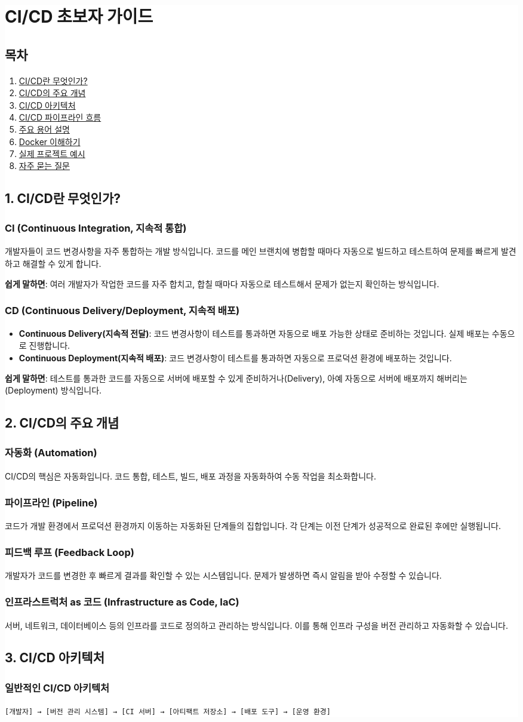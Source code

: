 # CI/CD 초보자 가이드

## 목차
1. [CI/CD란 무엇인가?](#1-cicd란-무엇인가)
2. [CI/CD의 주요 개념](#2-cicd의-주요-개념)
3. [CI/CD 아키텍처](#3-cicd-아키텍처)
4. [CI/CD 파이프라인 흐름](#4-cicd-파이프라인-흐름)
5. [주요 용어 설명](#5-주요-용어-설명)
6. [Docker 이해하기](#6-docker-이해하기)
7. [실제 프로젝트 예시](#7-실제-프로젝트-예시)
8. [자주 묻는 질문](#8-자주-묻는-질문)

## 1. CI/CD란 무엇인가?

### CI (Continuous Integration, 지속적 통합)
개발자들이 코드 변경사항을 자주 통합하는 개발 방식입니다. 코드를 메인 브랜치에 병합할 때마다 자동으로 빌드하고 테스트하여 문제를 빠르게 발견하고 해결할 수 있게 합니다.

**쉽게 말하면**: 여러 개발자가 작업한 코드를 자주 합치고, 합칠 때마다 자동으로 테스트해서 문제가 없는지 확인하는 방식입니다.

### CD (Continuous Delivery/Deployment, 지속적 배포)
- **Continuous Delivery(지속적 전달)**: 코드 변경사항이 테스트를 통과하면 자동으로 배포 가능한 상태로 준비하는 것입니다. 실제 배포는 수동으로 진행합니다.
- **Continuous Deployment(지속적 배포)**: 코드 변경사항이 테스트를 통과하면 자동으로 프로덕션 환경에 배포하는 것입니다.

**쉽게 말하면**: 테스트를 통과한 코드를 자동으로 서버에 배포할 수 있게 준비하거나(Delivery), 아예 자동으로 서버에 배포까지 해버리는(Deployment) 방식입니다.

## 2. CI/CD의 주요 개념

### 자동화 (Automation)
CI/CD의 핵심은 자동화입니다. 코드 통합, 테스트, 빌드, 배포 과정을 자동화하여 수동 작업을 최소화합니다.

### 파이프라인 (Pipeline)
코드가 개발 환경에서 프로덕션 환경까지 이동하는 자동화된 단계들의 집합입니다. 각 단계는 이전 단계가 성공적으로 완료된 후에만 실행됩니다.

### 피드백 루프 (Feedback Loop)
개발자가 코드를 변경한 후 빠르게 결과를 확인할 수 있는 시스템입니다. 문제가 발생하면 즉시 알림을 받아 수정할 수 있습니다.

### 인프라스트럭처 as 코드 (Infrastructure as Code, IaC)
서버, 네트워크, 데이터베이스 등의 인프라를 코드로 정의하고 관리하는 방식입니다. 이를 통해 인프라 구성을 버전 관리하고 자동화할 수 있습니다.

## 3. CI/CD 아키텍처

### 일반적인 CI/CD 아키텍처
```
[개발자] → [버전 관리 시스템] → [CI 서버] → [아티팩트 저장소] → [배포 도구] → [운영 환경]
```
